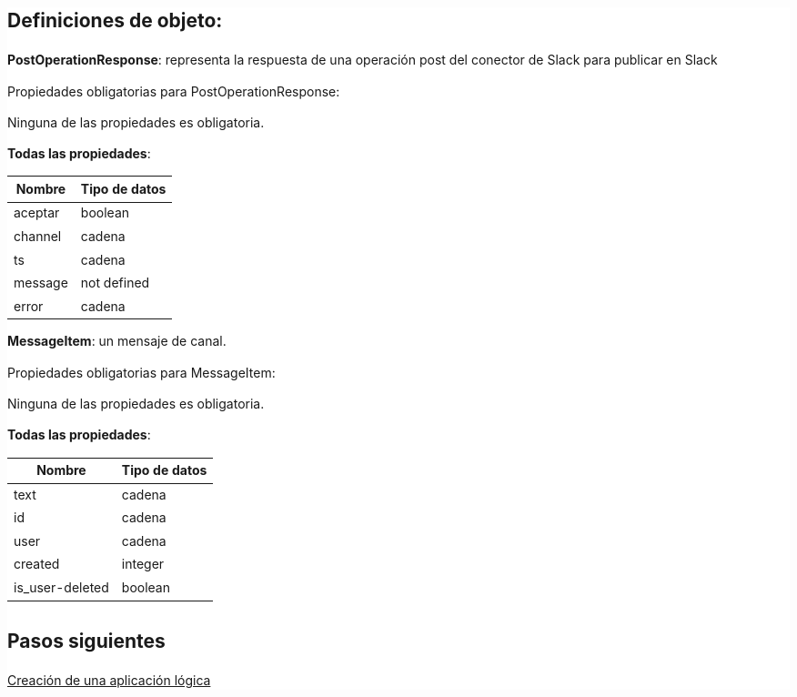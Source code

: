 
## Definiciones de objeto: 

 **PostOperationResponse**: representa la respuesta de una operación post del conector de Slack para publicar en Slack

Propiedades obligatorias para PostOperationResponse:


Ninguna de las propiedades es obligatoria.


**Todas las propiedades**:


| Nombre | Tipo de datos |
|---|---|
|aceptar|boolean|
|channel|cadena|
|ts|cadena|
|message|not defined|
|error|cadena|



 **MessageItem**: un mensaje de canal.

Propiedades obligatorias para MessageItem:


Ninguna de las propiedades es obligatoria.


**Todas las propiedades**:


| Nombre | Tipo de datos |
|---|---|
|text|cadena|
|id|cadena|
|user|cadena|
|created|integer|
|is\_user-deleted|boolean|


## Pasos siguientes
[Creación de una aplicación lógica](../app-service-logic/app-service-logic-create-a-logic-app.md)

[1]: ./media/create-api-slack/connectionconfig1.png
[2]: ./media/create-api-slack/connectionconfig2.png
[3]: ./media/create-api-slack/connectionconfig3.png
[4]: ./media/create-api-slack/connectionconfig4.png
[5]: ./media/create-api-slack/connectionconfig5.png
[6]: ./media/create-api-slack/connectionconfig6.png

